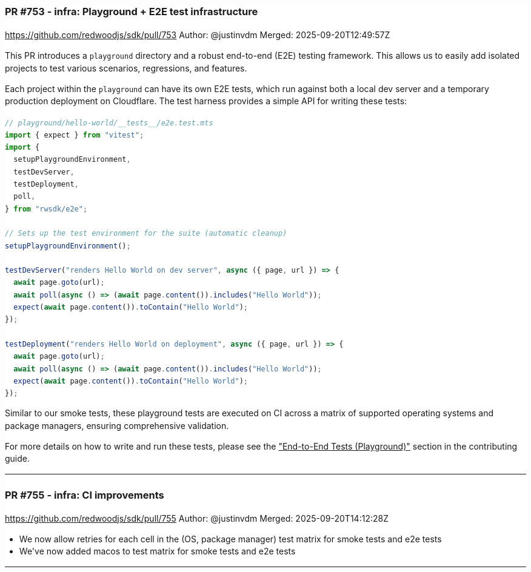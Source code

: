 
### PR #753 - infra: Playground + E2E test infrastructure
https://github.com/redwoodjs/sdk/pull/753
Author: @justinvdm  Merged: 2025-09-20T12:49:57Z

This PR introduces a `playground` directory and a robust end-to-end (E2E) testing framework. This allows us to easily add isolated projects to test various scenarios, regressions, and features.

Each project within the `playground` can have its own E2E tests, which run against both a local dev server and a temporary production deployment on Cloudflare. The test harness provides a simple API for writing these tests:

```typescript
// playground/hello-world/__tests__/e2e.test.mts
import { expect } from "vitest";
import {
  setupPlaygroundEnvironment,
  testDevServer,
  testDeployment,
  poll,
} from "rwsdk/e2e";

// Sets up the test environment for the suite (automatic cleanup)
setupPlaygroundEnvironment();

testDevServer("renders Hello World on dev server", async ({ page, url }) => {
  await page.goto(url);
  await poll(async () => (await page.content()).includes("Hello World"));
  expect(await page.content()).toContain("Hello World");
});

testDeployment("renders Hello World on deployment", async ({ page, url }) => {
  await page.goto(url);
  await poll(async () => (await page.content()).includes("Hello World"));
  expect(await page.content()).toContain("Hello World");
});
```

Similar to our smoke tests, these playground tests are executed on CI across a matrix of supported operating systems and package managers, ensuring comprehensive validation.

For more details on how to write and run these tests, please see the ["End-to-End Tests (Playground)"](./CONTRIBUTING.md#end-to-end-tests-playground) section in the contributing guide.


---

### PR #755 - infra: CI improvements
https://github.com/redwoodjs/sdk/pull/755
Author: @justinvdm  Merged: 2025-09-20T14:12:28Z

* We now allow retries for each cell in the (OS, package manager) test matrix for smoke tests and e2e tests
* We've now added macos to test matrix for smoke tests and e2e tests

---